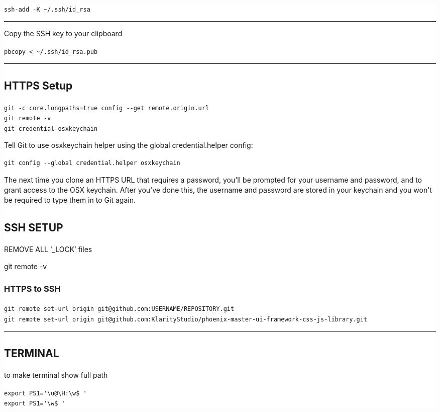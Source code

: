 ```
ssh-add -K ~/.ssh/id_rsa
```

---

Copy the SSH key to your clipboard

```
pbcopy < ~/.ssh/id_rsa.pub
```

---

## HTTPS Setup

```
git -c core.longpaths=true config --get remote.origin.url
git remote -v
git credential-osxkeychain
```

Tell Git to use osxkeychain helper using the global credential.helper config:

```
git config --global credential.helper osxkeychain
```

The next time you clone an HTTPS URL that requires a password, you'll be prompted for your username and password, and to grant access to the OSX keychain. After you've done this, the username and password are stored in your keychain and you won't be required to type them in to Git again.

## SSH SETUP

REMOVE ALL ‘\_LOCK’ files

git remote -v

### HTTPS to SSH

```
git remote set-url origin git@github.com:USERNAME/REPOSITORY.git
git remote set-url origin git@github.com:KlarityStudio/phoenix-master-ui-framework-css-js-library.git
```

---

## TERMINAL

to make terminal show full path

```
export PS1='\u@\H:\w$ '
export PS1='\w$ '
```
